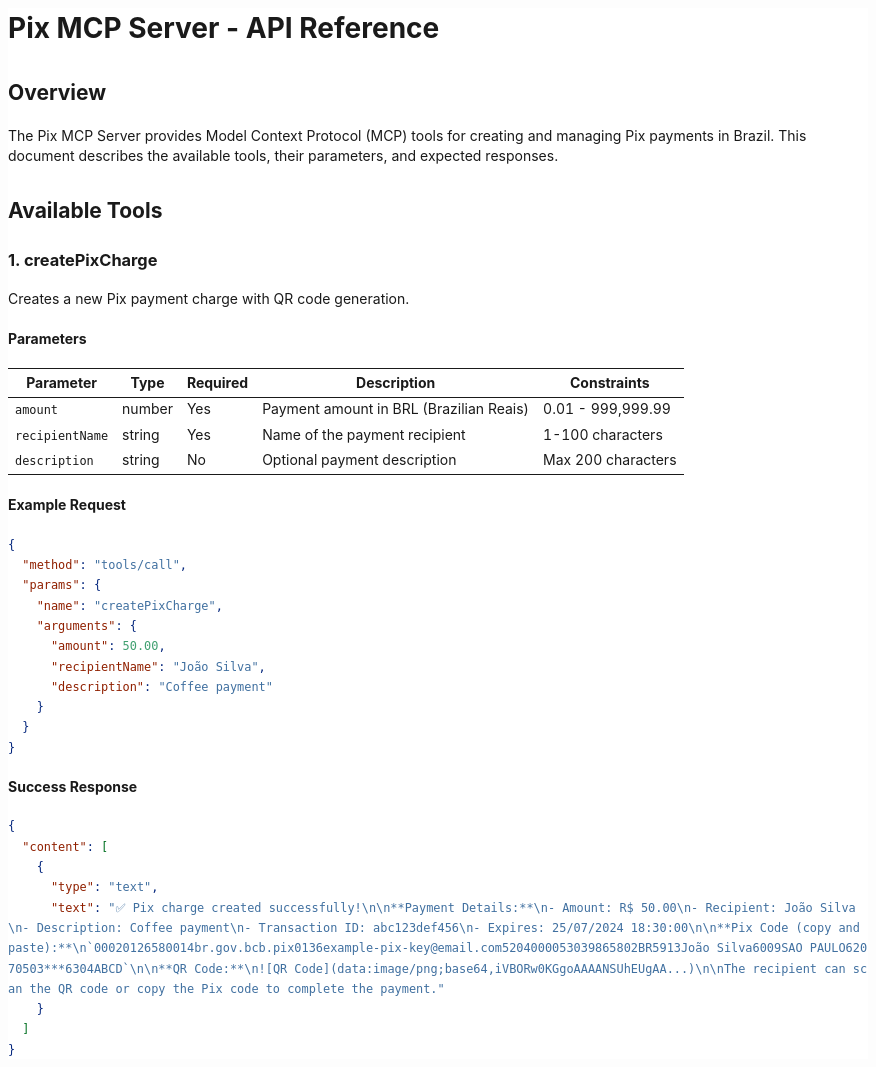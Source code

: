 # Pix MCP Server - API Reference

## Overview

The Pix MCP Server provides Model Context Protocol (MCP) tools for creating and managing Pix payments in Brazil. This document describes the available tools, their parameters, and expected responses.

## Available Tools

### 1. createPixCharge

Creates a new Pix payment charge with QR code generation.

#### Parameters

| Parameter | Type | Required | Description | Constraints |
|-----------|------|----------|-------------|-------------|
| `amount` | number | Yes | Payment amount in BRL (Brazilian Reais) | 0.01 - 999,999.99 |
| `recipientName` | string | Yes | Name of the payment recipient | 1-100 characters |
| `description` | string | No | Optional payment description | Max 200 characters |

#### Example Request

```json
{
  "method": "tools/call",
  "params": {
    "name": "createPixCharge",
    "arguments": {
      "amount": 50.00,
      "recipientName": "João Silva",
      "description": "Coffee payment"
    }
  }
}
```

#### Success Response

```json
{
  "content": [
    {
      "type": "text",
      "text": "✅ Pix charge created successfully!\n\n**Payment Details:**\n- Amount: R$ 50.00\n- Recipient: João Silva\n- Description: Coffee payment\n- Transaction ID: abc123def456\n- Expires: 25/07/2024 18:30:00\n\n**Pix Code (copy and paste):**\n`00020126580014br.gov.bcb.pix0136example-pix-key@email.com5204000053039865802BR5913João Silva6009SAO PAULO62070503***6304ABCD`\n\n**QR Code:**\n![QR Code](data:image/png;base64,iVBORw0KGgoAAAANSUhEUgAA...)\n\nThe recipient can scan the QR code or copy the Pix code to complete the payment."
    }
  ]
}
```
